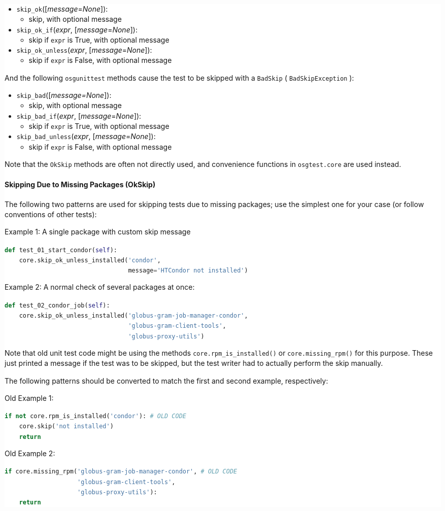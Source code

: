- `skip_ok`(\[*message*=*None*\]):
  - skip, with optional message
- `skip_ok_if`(*expr*, \[*message*=*None*]):
  - skip if `expr` is True, with optional message
- `skip_ok_unless`(*expr*, \[*message*=*None*]):
  - skip if `expr` is False, with optional message

And the following `osgunittest` methods cause the test to be skipped with a `BadSkip` ( `BadSkipException` ):

- `skip_bad`(\[*message=None*\]):
  - skip, with optional message
- `skip_bad_if`(*expr*, \[*message*=*None*]):
  - skip if `expr` is True, with optional message
- `skip_bad_unless`(*expr*, \[*message*=*None*]):
  - skip if `expr` is False, with optional message

Note that the `OkSkip` methods are often not directly used, and convenience functions in `osgtest.core` are used instead.

#### Skipping Due to Missing Packages (OkSkip)

The following two patterns are used for skipping tests due to missing packages; use the simplest one for your case (or follow conventions of other tests):

Example 1: A single package with custom skip message

```python
def test_01_start_condor(self):
    core.skip_ok_unless_installed('condor',
                                  message='HTCondor not installed')
```

Example 2: A normal check of several packages at once:

```python
def test_02_condor_job(self):
    core.skip_ok_unless_installed('globus-gram-job-manager-condor',
                                  'globus-gram-client-tools',
                                  'globus-proxy-utils')
```

Note that old unit test code might be using the methods `core.rpm_is_installed()` or `core.missing_rpm()` for this purpose. These just printed a message if the test was to be skipped, but the test writer had to actually perform the skip manually.

The following patterns should be converted to match the first and second example, respectively:

Old Example 1:

```python
if not core.rpm_is_installed('condor'): # OLD CODE
    core.skip('not installed')
    return
```

Old Example 2:

```python
if core.missing_rpm('globus-gram-job-manager-condor', # OLD CODE
                    'globus-gram-client-tools',
                    'globus-proxy-utils'):
    return
```
